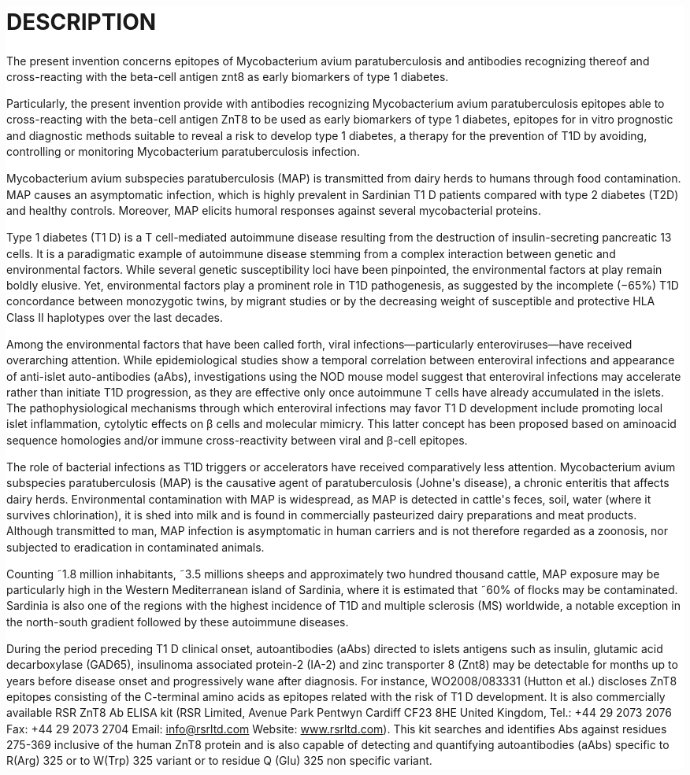 # DESCRIPTION

The present invention concerns epitopes of Mycobacterium avium paratuberculosis and antibodies recognizing thereof and cross-reacting with the beta-cell antigen znt8 as early biomarkers of type 1 diabetes.

Particularly, the present invention provide with antibodies recognizing Mycobacterium avium paratuberculosis epitopes able to cross-reacting with the beta-cell antigen ZnT8 to be used as early biomarkers of type 1 diabetes, epitopes for in vitro prognostic and diagnostic methods suitable to reveal a risk to develop type 1 diabetes, a therapy for the prevention of T1D by avoiding, controlling or monitoring Mycobacterium paratuberculosis infection.

Mycobacterium avium subspecies paratuberculosis (MAP) is transmitted from dairy herds to humans through food contamination. MAP causes an asymptomatic infection, which is highly prevalent in Sardinian T1 D patients compared with type 2 diabetes (T2D) and healthy controls. Moreover, MAP elicits humoral responses against several mycobacterial proteins.

Type 1 diabetes (T1 D) is a T cell-mediated autoimmune disease resulting from the destruction of insulin-secreting pancreatic 13 cells. It is a paradigmatic example of autoimmune disease stemming from a complex interaction between genetic and environmental factors. While several genetic susceptibility loci have been pinpointed, the environmental factors at play remain boldly elusive. Yet, environmental factors play a prominent role in T1D pathogenesis, as suggested by the incomplete (−65%) T1D concordance between monozygotic twins, by migrant studies or by the decreasing weight of susceptible and protective HLA Class II haplotypes over the last decades.

Among the environmental factors that have been called forth, viral infections—particularly enteroviruses—have received overarching attention. While epidemiological studies show a temporal correlation between enteroviral infections and appearance of anti-islet auto-antibodies (aAbs), investigations using the NOD mouse model suggest that enteroviral infections may accelerate rather than initiate T1D progression, as they are effective only once autoimmune T cells have already accumulated in the islets. The pathophysiological mechanisms through which enteroviral infections may favor T1 D development include promoting local islet inflammation, cytolytic effects on β cells and molecular mimicry. This latter concept has been proposed based on aminoacid sequence homologies and/or immune cross-reactivity between viral and β-cell epitopes.

The role of bacterial infections as T1D triggers or accelerators have received comparatively less attention. Mycobacterium avium subspecies paratuberculosis (MAP) is the causative agent of paratuberculosis (Johne's disease), a chronic enteritis that affects dairy herds. Environmental contamination with MAP is widespread, as MAP is detected in cattle's feces, soil, water (where it survives chlorination), it is shed into milk and is found in commercially pasteurized dairy preparations and meat products. Although transmitted to man, MAP infection is asymptomatic in human carriers and is not therefore regarded as a zoonosis, nor subjected to eradication in contaminated animals.

Counting ˜1.8 million inhabitants, ˜3.5 millions sheeps and approximately two hundred thousand cattle, MAP exposure may be particularly high in the Western Mediterranean island of Sardinia, where it is estimated that ˜60% of flocks may be contaminated. Sardinia is also one of the regions with the highest incidence of T1D and multiple sclerosis (MS) worldwide, a notable exception in the north-south gradient followed by these autoimmune diseases.

During the period preceding T1 D clinical onset, autoantibodies (aAbs) directed to islets antigens such as insulin, glutamic acid decarboxylase (GAD65), insulinoma associated protein-2 (IA-2) and zinc transporter 8 (Znt8) may be detectable for months up to years before disease onset and progressively wane after diagnosis. For instance, WO2008/083331 (Hutton et al.) discloses ZnT8 epitopes consisting of the C-terminal amino acids as epitopes related with the risk of T1 D development. It is also commercially available RSR ZnT8 Ab ELISA kit (RSR Limited, Avenue Park Pentwyn Cardiff CF23 8HE United Kingdom, Tel.: +44 29 2073 2076 Fax: +44 29 2073 2704 Email: info@rsrltd.com Website: www.rsrltd.com). This kit searches and identifies Abs against residues 275-369 inclusive of the human ZnT8 protein and is also capable of detecting and quantifying autoantibodies (aAbs) specific to R(Arg) 325 or to W(Trp) 325 variant or to residue Q (Glu) 325 non specific variant.
